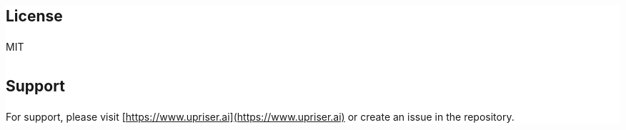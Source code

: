 ## License

MIT

## Support

For support, please visit [https://www.upriser.ai](https://www.upriser.ai) or create an issue in the repository.
